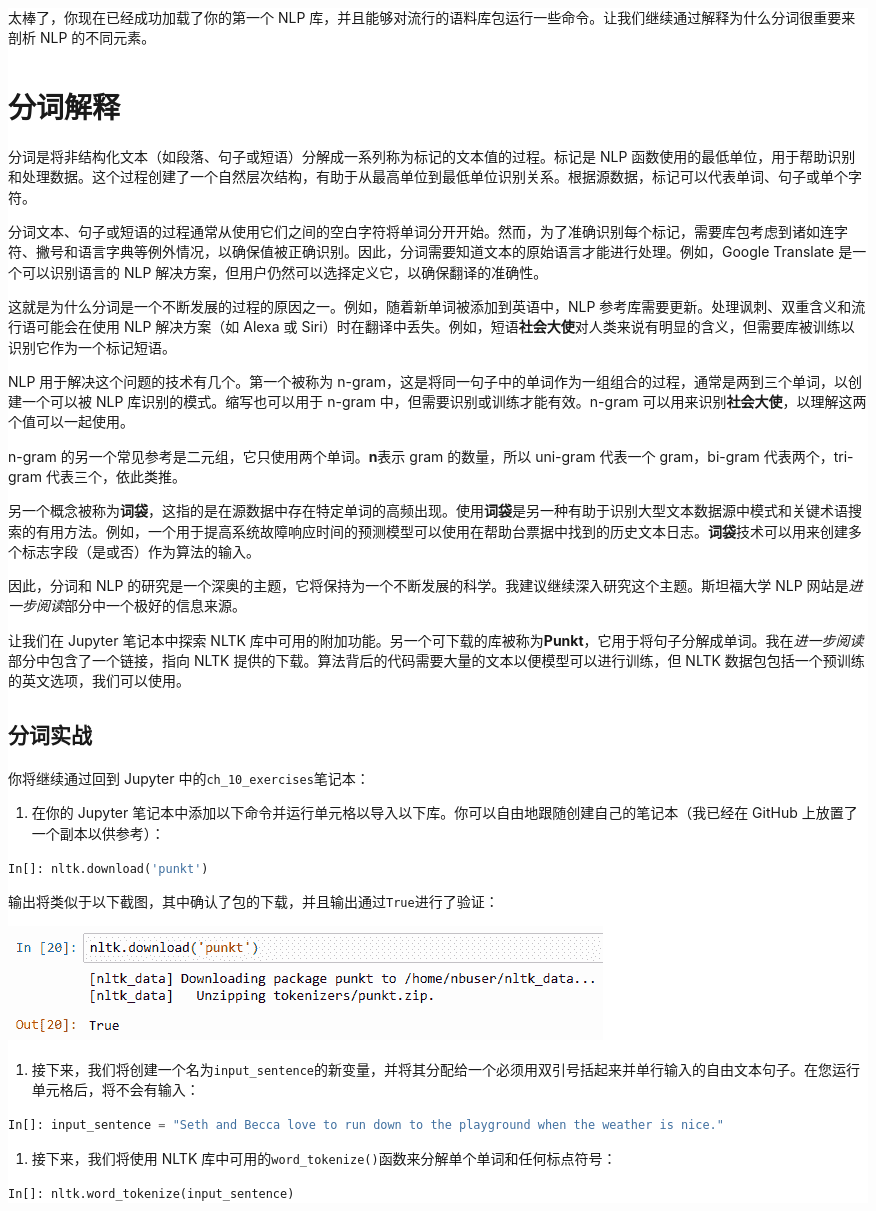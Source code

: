太棒了，你现在已经成功加载了你的第一个 NLP 库，并且能够对流行的语料库包运行一些命令。让我们继续通过解释为什么分词很重要来剖析 NLP 的不同元素。

# 分词解释

分词是将非结构化文本（如段落、句子或短语）分解成一系列称为标记的文本值的过程。标记是 NLP 函数使用的最低单位，用于帮助识别和处理数据。这个过程创建了一个自然层次结构，有助于从最高单位到最低单位识别关系。根据源数据，标记可以代表单词、句子或单个字符。

分词文本、句子或短语的过程通常从使用它们之间的空白字符将单词分开开始。然而，为了准确识别每个标记，需要库包考虑到诸如连字符、撇号和语言字典等例外情况，以确保值被正确识别。因此，分词需要知道文本的原始语言才能进行处理。例如，Google Translate 是一个可以识别语言的 NLP 解决方案，但用户仍然可以选择定义它，以确保翻译的准确性。

这就是为什么分词是一个不断发展的过程的原因之一。例如，随着新单词被添加到英语中，NLP 参考库需要更新。处理讽刺、双重含义和流行语可能会在使用 NLP 解决方案（如 Alexa 或 Siri）时在翻译中丢失。例如，短语**社会大使**对人类来说有明显的含义，但需要库被训练以识别它作为一个标记短语。

NLP 用于解决这个问题的技术有几个。第一个被称为 n-gram，这是将同一句子中的单词作为一组组合的过程，通常是两到三个单词，以创建一个可以被 NLP 库识别的模式。缩写也可以用于 n-gram 中，但需要识别或训练才能有效。n-gram 可以用来识别**社会大使**，以理解这两个值可以一起使用。

n-gram 的另一个常见参考是二元组，它只使用两个单词。**n**表示 gram 的数量，所以 uni-gram 代表一个 gram，bi-gram 代表两个，tri-gram 代表三个，依此类推。

另一个概念被称为**词袋**，这指的是在源数据中存在特定单词的高频出现。使用**词袋**是另一种有助于识别大型文本数据源中模式和关键术语搜索的有用方法。例如，一个用于提高系统故障响应时间的预测模型可以使用在帮助台票据中找到的历史文本日志。**词袋**技术可以用来创建多个标志字段（是或否）作为算法的输入。

因此，分词和 NLP 的研究是一个深奥的主题，它将保持为一个不断发展的科学。我建议继续深入研究这个主题。斯坦福大学 NLP 网站是*进一步阅读*部分中一个极好的信息来源。

让我们在 Jupyter 笔记本中探索 NLTK 库中可用的附加功能。另一个可下载的库被称为**Punkt**，它用于将句子分解成单词。我在*进一步阅读*部分中包含了一个链接，指向 NLTK 提供的下载。算法背后的代码需要大量的文本以便模型可以进行训练，但 NLTK 数据包包括一个预训练的英文选项，我们可以使用。

## 分词实战

你将继续通过回到 Jupyter 中的`ch_10_exercises`笔记本：

1.  在你的 Jupyter 笔记本中添加以下命令并运行单元格以导入以下库。你可以自由地跟随创建自己的笔记本（我已经在 GitHub 上放置了一个副本以供参考）：

```py
In[]: nltk.download('punkt')
```

输出将类似于以下截图，其中确认了包的下载，并且输出通过`True`进行了验证：

![图片](img/d462896d-7985-4963-a825-2a37bc0bacb3.png)

1.  接下来，我们将创建一个名为`input_sentence`的新变量，并将其分配给一个必须用双引号括起来并单行输入的自由文本句子。在您运行单元格后，将不会有输入：

```py
In[]: input_sentence = "Seth and Becca love to run down to the playground when the weather is nice."
```

1.  接下来，我们将使用 NLTK 库中可用的`word_tokenize()`函数来分解单个单词和任何标点符号：

```py
In[]: nltk.word_tokenize(input_sentence)
```
